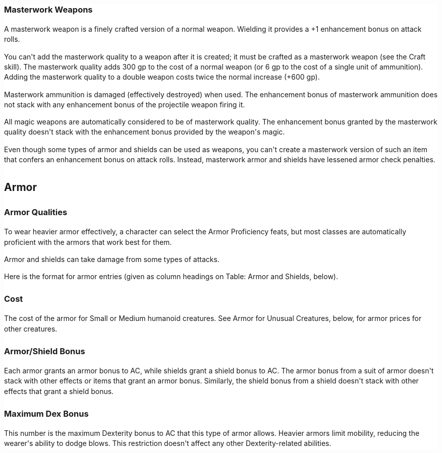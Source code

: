 ### Masterwork Weapons

A masterwork weapon is a finely crafted version of a normal weapon.
Wielding it provides a +1 enhancement bonus on attack rolls.

You can't add the masterwork quality to a weapon after it is created; it
must be crafted as a masterwork weapon (see the Craft skill). The
masterwork quality adds 300 gp to the cost of a normal weapon (or 6 gp
to the cost of a single unit of ammunition). Adding the masterwork
quality to a double weapon costs twice the normal increase (+600 gp).

Masterwork ammunition is damaged (effectively destroyed) when used. The
enhancement bonus of masterwork ammunition does not stack with any
enhancement bonus of the projectile weapon firing it.

All magic weapons are automatically considered to be of masterwork
quality. The enhancement bonus granted by the masterwork quality doesn't
stack with the enhancement bonus provided by the weapon's magic.

Even though some types of armor and shields can be used as weapons, you
can't create a masterwork version of such an item that confers an
enhancement bonus on attack rolls. Instead, masterwork armor and shields
have lessened armor check penalties.

## Armor

### Armor Qualities

To wear heavier armor effectively, a character can select the Armor
Proficiency feats, but most classes are automatically proficient with
the armors that work best for them.

Armor and shields can take damage from some types of attacks.

Here is the format for armor entries (given as column headings on Table:
Armor and Shields, below).

### Cost
The cost of the armor for Small or Medium humanoid creatures.
See Armor for Unusual Creatures, below, for armor prices for other
creatures.

### Armor/Shield Bonus
Each armor grants an armor bonus to AC, while
shields grant a shield bonus to AC. The armor bonus from a suit of armor
doesn't stack with other effects or items that grant an armor bonus.
Similarly, the shield bonus from a shield doesn't stack with other
effects that grant a shield bonus.

### Maximum Dex Bonus
This number is the maximum Dexterity bonus to AC
that this type of armor allows. Heavier armors limit mobility, reducing
the wearer's ability to dodge blows. This restriction doesn't affect any
other Dexterity-related abilities.
